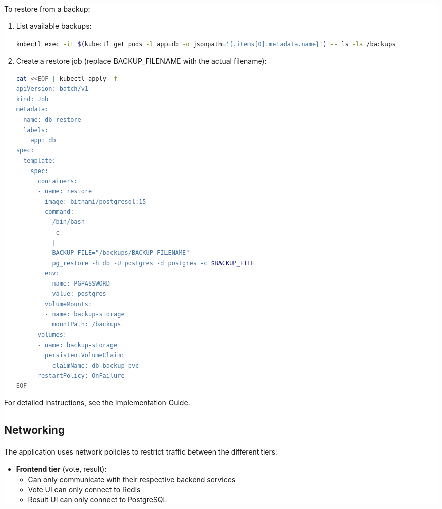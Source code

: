 To restore from a backup:

1. List available backups:
   ```bash
   kubectl exec -it $(kubectl get pods -l app=db -o jsonpath='{.items[0].metadata.name}') -- ls -la /backups
   ```

2. Create a restore job (replace BACKUP_FILENAME with the actual filename):
   ```bash
   cat <<EOF | kubectl apply -f -
   apiVersion: batch/v1
   kind: Job
   metadata:
     name: db-restore
     labels:
       app: db
   spec:
     template:
       spec:
         containers:
         - name: restore
           image: bitnami/postgresql:15
           command:
           - /bin/bash
           - -c
           - |
             BACKUP_FILE="/backups/BACKUP_FILENAME"
             pg_restore -h db -U postgres -d postgres -c $BACKUP_FILE
           env:
           - name: PGPASSWORD
             value: postgres
           volumeMounts:
           - name: backup-storage
             mountPath: /backups
         volumes:
         - name: backup-storage
           persistentVolumeClaim:
             claimName: db-backup-pvc
         restartPolicy: OnFailure
   EOF
   ```

For detailed instructions, see the [Implementation Guide](IMPLEMENTATION.md).

## Networking

The application uses network policies to restrict traffic between the different tiers:

- **Frontend tier** (vote, result):
  - Can only communicate with their respective backend services
  - Vote UI can only connect to Redis
  - Result UI can only connect to PostgreSQL
